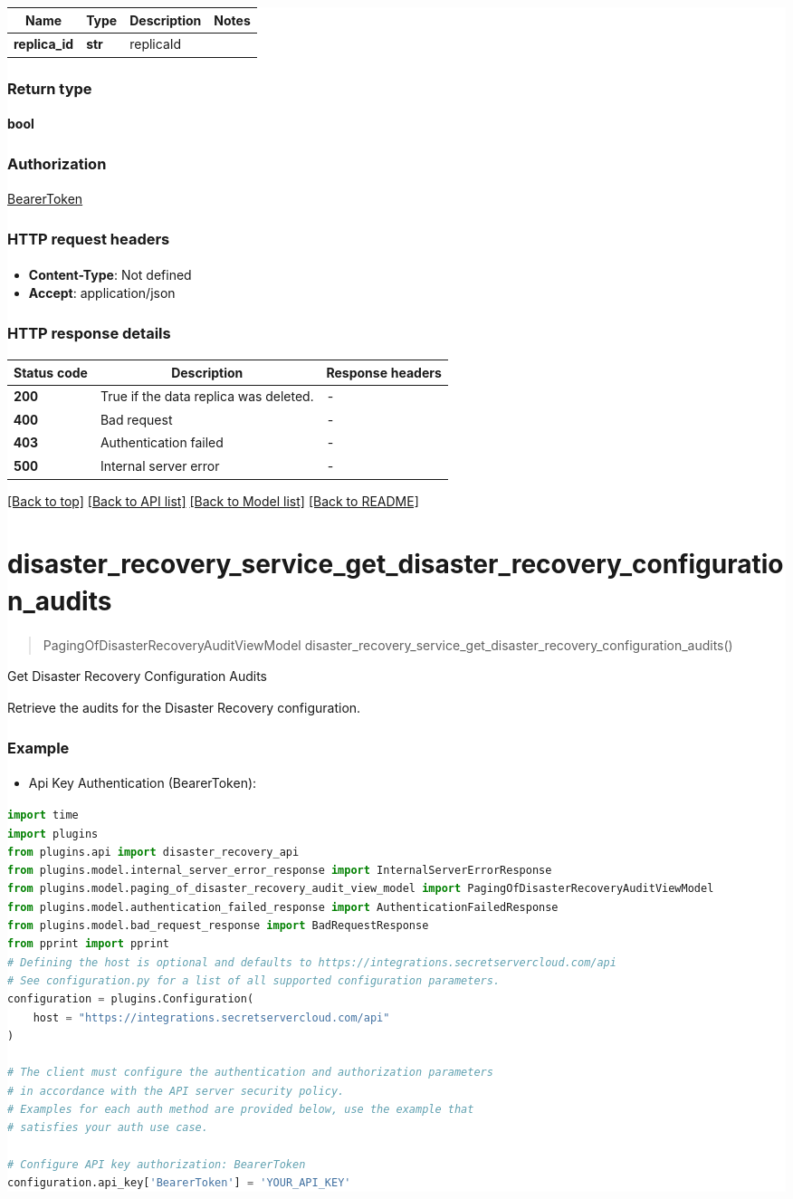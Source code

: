 Name | Type | Description  | Notes
------------- | ------------- | ------------- | -------------
 **replica_id** | **str**| replicaId |

### Return type

**bool**

### Authorization

[BearerToken](../README.md#BearerToken)

### HTTP request headers

 - **Content-Type**: Not defined
 - **Accept**: application/json


### HTTP response details

| Status code | Description | Response headers |
|-------------|-------------|------------------|
**200** | True if the data replica was deleted. |  -  |
**400** | Bad request |  -  |
**403** | Authentication failed |  -  |
**500** | Internal server error |  -  |

[[Back to top]](#) [[Back to API list]](../README.md#documentation-for-api-endpoints) [[Back to Model list]](../README.md#documentation-for-models) [[Back to README]](../README.md)

# **disaster_recovery_service_get_disaster_recovery_configuration_audits**
> PagingOfDisasterRecoveryAuditViewModel disaster_recovery_service_get_disaster_recovery_configuration_audits()

Get Disaster Recovery Configuration Audits

Retrieve the audits for the Disaster Recovery configuration.

### Example

* Api Key Authentication (BearerToken):

```python
import time
import plugins
from plugins.api import disaster_recovery_api
from plugins.model.internal_server_error_response import InternalServerErrorResponse
from plugins.model.paging_of_disaster_recovery_audit_view_model import PagingOfDisasterRecoveryAuditViewModel
from plugins.model.authentication_failed_response import AuthenticationFailedResponse
from plugins.model.bad_request_response import BadRequestResponse
from pprint import pprint
# Defining the host is optional and defaults to https://integrations.secretservercloud.com/api
# See configuration.py for a list of all supported configuration parameters.
configuration = plugins.Configuration(
    host = "https://integrations.secretservercloud.com/api"
)

# The client must configure the authentication and authorization parameters
# in accordance with the API server security policy.
# Examples for each auth method are provided below, use the example that
# satisfies your auth use case.

# Configure API key authorization: BearerToken
configuration.api_key['BearerToken'] = 'YOUR_API_KEY'
```